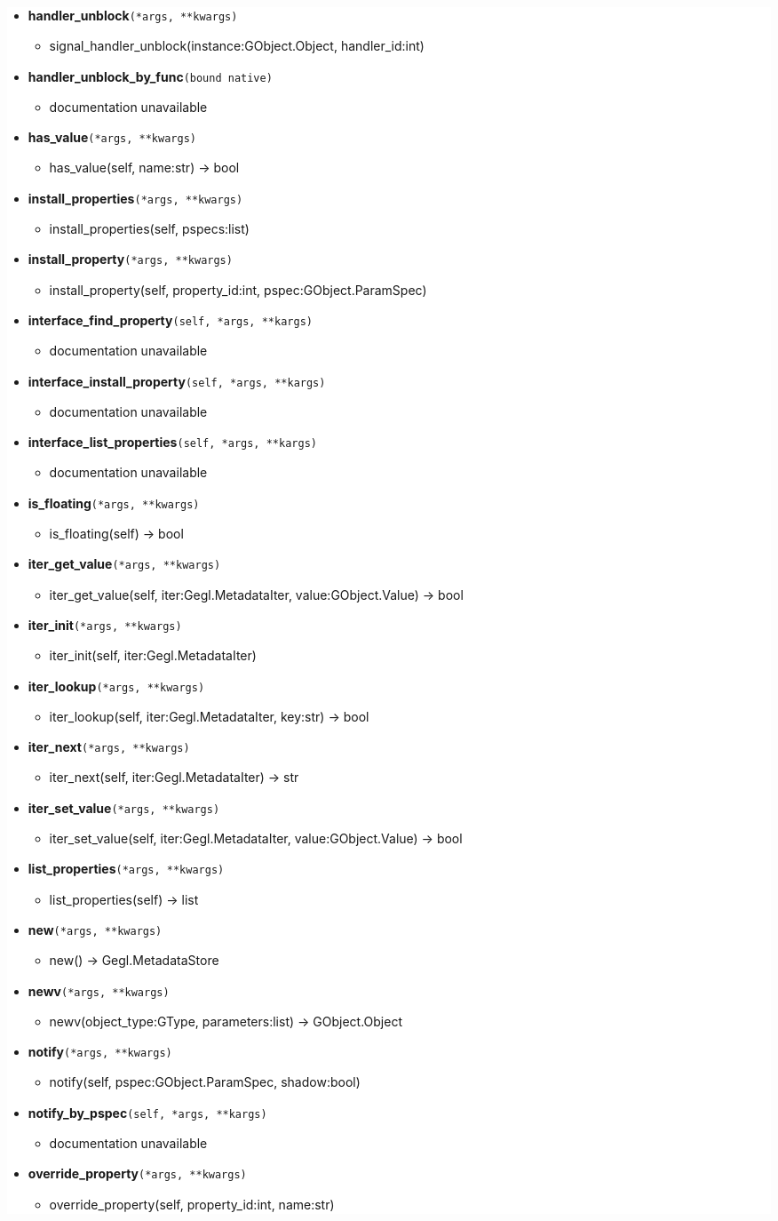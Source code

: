 - **handler_unblock**`(*args, **kwargs)`
  - signal_handler_unblock(instance:GObject.Object, handler_id:int)

- **handler_unblock_by_func**`(bound native)`
  - documentation unavailable

- **has_value**`(*args, **kwargs)`
  - has_value(self, name:str) -> bool

- **install_properties**`(*args, **kwargs)`
  - install_properties(self, pspecs:list)

- **install_property**`(*args, **kwargs)`
  - install_property(self, property_id:int, pspec:GObject.ParamSpec)

- **interface_find_property**`(self, *args, **kargs)`
  - documentation unavailable

- **interface_install_property**`(self, *args, **kargs)`
  - documentation unavailable

- **interface_list_properties**`(self, *args, **kargs)`
  - documentation unavailable

- **is_floating**`(*args, **kwargs)`
  - is_floating(self) -> bool

- **iter_get_value**`(*args, **kwargs)`
  - iter_get_value(self, iter:Gegl.MetadataIter, value:GObject.Value) -> bool

- **iter_init**`(*args, **kwargs)`
  - iter_init(self, iter:Gegl.MetadataIter)

- **iter_lookup**`(*args, **kwargs)`
  - iter_lookup(self, iter:Gegl.MetadataIter, key:str) -> bool

- **iter_next**`(*args, **kwargs)`
  - iter_next(self, iter:Gegl.MetadataIter) -> str

- **iter_set_value**`(*args, **kwargs)`
  - iter_set_value(self, iter:Gegl.MetadataIter, value:GObject.Value) -> bool

- **list_properties**`(*args, **kwargs)`
  - list_properties(self) -> list

- **new**`(*args, **kwargs)`
  - new() -> Gegl.MetadataStore

- **newv**`(*args, **kwargs)`
  - newv(object_type:GType, parameters:list) -> GObject.Object

- **notify**`(*args, **kwargs)`
  - notify(self, pspec:GObject.ParamSpec, shadow:bool)

- **notify_by_pspec**`(self, *args, **kargs)`
  - documentation unavailable

- **override_property**`(*args, **kwargs)`
  - override_property(self, property_id:int, name:str)
